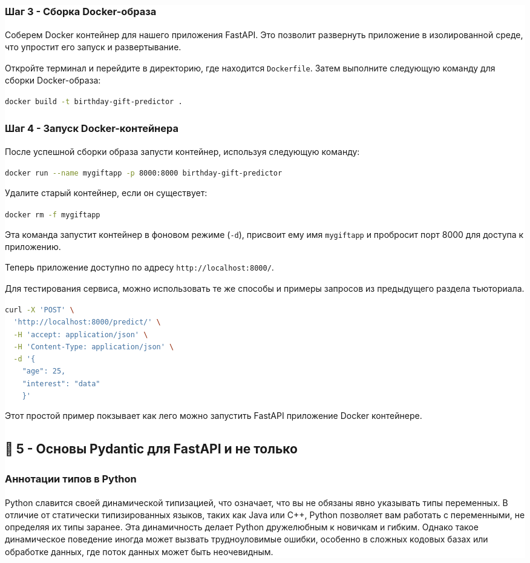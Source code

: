 ### Шаг 3 - Сборка Docker-образа

Соберем Docker контейнер для нашего приложения FastAPI. Это позволит развернуть приложение в изолированной среде, что упростит его запуск и развертывание.

Откройте терминал и перейдите в директорию, где находится `Dockerfile`. Затем выполните следующую команду для сборки Docker-образа:

```bash
docker build -t birthday-gift-predictor .

```

### Шаг 4 - Запуск Docker-контейнера

После успешной сборки образа запусти контейнер, используя следующую команду:

```bash
docker run --name mygiftapp -p 8000:8000 birthday-gift-predictor
```

Удалите старый контейнер, если он существует:

```bash
docker rm -f mygiftapp
```

Эта команда запустит контейнер в фоновом режиме (`-d`), присвоит ему имя `mygiftapp` и пробросит порт 8000 для доступа к приложению.

Теперь приложение доступно по адресу `http://localhost:8000/`.

Для тестирования сервиса, можно использовать те же способы и примеры запросов из предыдущего раздела тьюториала.

```bash
curl -X 'POST' \
  'http://localhost:8000/predict/' \
  -H 'accept: application/json' \
  -H 'Content-Type: application/json' \
  -d '{
    "age": 25,
    "interest": "data"
    }'
```

Этот простой пример покзывает как лего можно запустить FastAPI приложение Docker контейнере.

## 🧪 5 - Основы Pydantic для FastAPI и не только

### Аннотации типов в Python

Python славится своей динамической типизацией, что означает, что вы не обязаны явно указывать типы переменных. В отличие от статически типизированных языков, таких как Java или C++, Python позволяет вам работать с переменными, не определяя их типы заранее. Эта динамичность делает Python дружелюбным к новичкам и гибким. Однако такое динамическое поведение иногда может вызвать трудноуловимые ошибки, особенно в сложных кодовых базах или обработке данных, где поток данных может быть неочевидным.  
